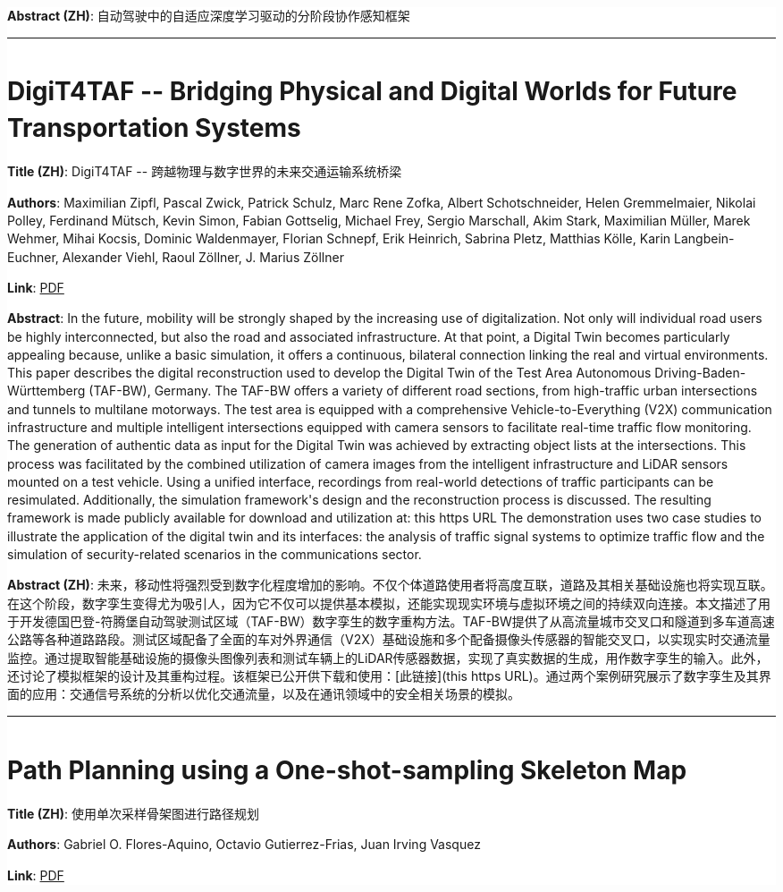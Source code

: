**Abstract (ZH)**: 自动驾驶中的自适应深度学习驱动的分阶段协作感知框架 

---
# DigiT4TAF -- Bridging Physical and Digital Worlds for Future Transportation Systems 

**Title (ZH)**: DigiT4TAF -- 跨越物理与数字世界的未来交通运输系统桥梁 

**Authors**: Maximilian Zipfl, Pascal Zwick, Patrick Schulz, Marc Rene Zofka, Albert Schotschneider, Helen Gremmelmaier, Nikolai Polley, Ferdinand Mütsch, Kevin Simon, Fabian Gottselig, Michael Frey, Sergio Marschall, Akim Stark, Maximilian Müller, Marek Wehmer, Mihai Kocsis, Dominic Waldenmayer, Florian Schnepf, Erik Heinrich, Sabrina Pletz, Matthias Kölle, Karin Langbein-Euchner, Alexander Viehl, Raoul Zöllner, J. Marius Zöllner  

**Link**: [PDF](https://arxiv.org/pdf/2507.02400)  

**Abstract**: In the future, mobility will be strongly shaped by the increasing use of digitalization. Not only will individual road users be highly interconnected, but also the road and associated infrastructure. At that point, a Digital Twin becomes particularly appealing because, unlike a basic simulation, it offers a continuous, bilateral connection linking the real and virtual environments. This paper describes the digital reconstruction used to develop the Digital Twin of the Test Area Autonomous Driving-Baden-Württemberg (TAF-BW), Germany. The TAF-BW offers a variety of different road sections, from high-traffic urban intersections and tunnels to multilane motorways. The test area is equipped with a comprehensive Vehicle-to-Everything (V2X) communication infrastructure and multiple intelligent intersections equipped with camera sensors to facilitate real-time traffic flow monitoring. The generation of authentic data as input for the Digital Twin was achieved by extracting object lists at the intersections. This process was facilitated by the combined utilization of camera images from the intelligent infrastructure and LiDAR sensors mounted on a test vehicle. Using a unified interface, recordings from real-world detections of traffic participants can be resimulated. Additionally, the simulation framework's design and the reconstruction process is discussed. The resulting framework is made publicly available for download and utilization at: this https URL The demonstration uses two case studies to illustrate the application of the digital twin and its interfaces: the analysis of traffic signal systems to optimize traffic flow and the simulation of security-related scenarios in the communications sector. 

**Abstract (ZH)**: 未来，移动性将强烈受到数字化程度增加的影响。不仅个体道路使用者将高度互联，道路及其相关基础设施也将实现互联。在这个阶段，数字孪生变得尤为吸引人，因为它不仅可以提供基本模拟，还能实现现实环境与虚拟环境之间的持续双向连接。本文描述了用于开发德国巴登-符腾堡自动驾驶测试区域（TAF-BW）数字孪生的数字重构方法。TAF-BW提供了从高流量城市交叉口和隧道到多车道高速公路等各种道路路段。测试区域配备了全面的车对外界通信（V2X）基础设施和多个配备摄像头传感器的智能交叉口，以实现实时交通流量监控。通过提取智能基础设施的摄像头图像列表和测试车辆上的LiDAR传感器数据，实现了真实数据的生成，用作数字孪生的输入。此外，还讨论了模拟框架的设计及其重构过程。该框架已公开供下载和使用：[此链接](this https URL)。通过两个案例研究展示了数字孪生及其界面的应用：交通信号系统的分析以优化交通流量，以及在通讯领域中的安全相关场景的模拟。 

---
# Path Planning using a One-shot-sampling Skeleton Map 

**Title (ZH)**: 使用单次采样骨架图进行路径规划 

**Authors**: Gabriel O. Flores-Aquino, Octavio Gutierrez-Frias, Juan Irving Vasquez  

**Link**: [PDF](https://arxiv.org/pdf/2507.02328)  
